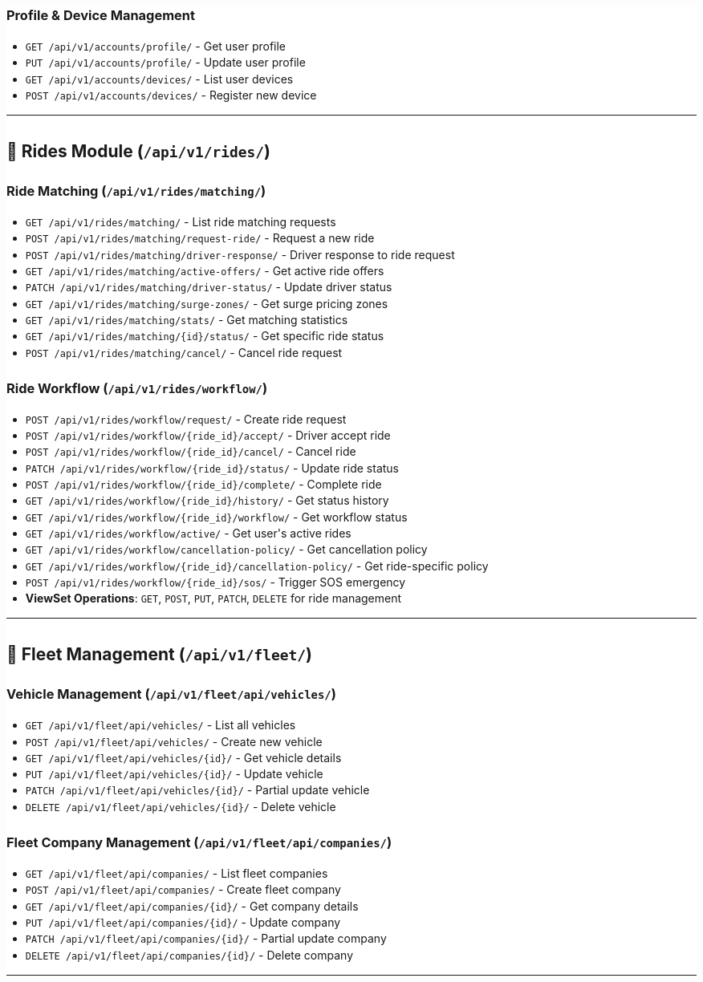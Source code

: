 ### Profile & Device Management
- `GET /api/v1/accounts/profile/` - Get user profile
- `PUT /api/v1/accounts/profile/` - Update user profile
- `GET /api/v1/accounts/devices/` - List user devices
- `POST /api/v1/accounts/devices/` - Register new device

---

## 🚗 **Rides Module** (`/api/v1/rides/`)

### Ride Matching (`/api/v1/rides/matching/`)
- `GET /api/v1/rides/matching/` - List ride matching requests
- `POST /api/v1/rides/matching/request-ride/` - Request a new ride
- `POST /api/v1/rides/matching/driver-response/` - Driver response to ride request
- `GET /api/v1/rides/matching/active-offers/` - Get active ride offers
- `PATCH /api/v1/rides/matching/driver-status/` - Update driver status
- `GET /api/v1/rides/matching/surge-zones/` - Get surge pricing zones
- `GET /api/v1/rides/matching/stats/` - Get matching statistics
- `GET /api/v1/rides/matching/{id}/status/` - Get specific ride status
- `POST /api/v1/rides/matching/cancel/` - Cancel ride request

### Ride Workflow (`/api/v1/rides/workflow/`)
- `POST /api/v1/rides/workflow/request/` - Create ride request
- `POST /api/v1/rides/workflow/{ride_id}/accept/` - Driver accept ride
- `POST /api/v1/rides/workflow/{ride_id}/cancel/` - Cancel ride
- `PATCH /api/v1/rides/workflow/{ride_id}/status/` - Update ride status
- `POST /api/v1/rides/workflow/{ride_id}/complete/` - Complete ride
- `GET /api/v1/rides/workflow/{ride_id}/history/` - Get status history
- `GET /api/v1/rides/workflow/{ride_id}/workflow/` - Get workflow status
- `GET /api/v1/rides/workflow/active/` - Get user's active rides
- `GET /api/v1/rides/workflow/cancellation-policy/` - Get cancellation policy
- `GET /api/v1/rides/workflow/{ride_id}/cancellation-policy/` - Get ride-specific policy
- `POST /api/v1/rides/workflow/{ride_id}/sos/` - Trigger SOS emergency
- **ViewSet Operations**: `GET`, `POST`, `PUT`, `PATCH`, `DELETE` for ride management

---

## 🚐 **Fleet Management** (`/api/v1/fleet/`)

### Vehicle Management (`/api/v1/fleet/api/vehicles/`)
- `GET /api/v1/fleet/api/vehicles/` - List all vehicles
- `POST /api/v1/fleet/api/vehicles/` - Create new vehicle
- `GET /api/v1/fleet/api/vehicles/{id}/` - Get vehicle details
- `PUT /api/v1/fleet/api/vehicles/{id}/` - Update vehicle
- `PATCH /api/v1/fleet/api/vehicles/{id}/` - Partial update vehicle
- `DELETE /api/v1/fleet/api/vehicles/{id}/` - Delete vehicle

### Fleet Company Management (`/api/v1/fleet/api/companies/`)
- `GET /api/v1/fleet/api/companies/` - List fleet companies
- `POST /api/v1/fleet/api/companies/` - Create fleet company
- `GET /api/v1/fleet/api/companies/{id}/` - Get company details
- `PUT /api/v1/fleet/api/companies/{id}/` - Update company
- `PATCH /api/v1/fleet/api/companies/{id}/` - Partial update company
- `DELETE /api/v1/fleet/api/companies/{id}/` - Delete company

---